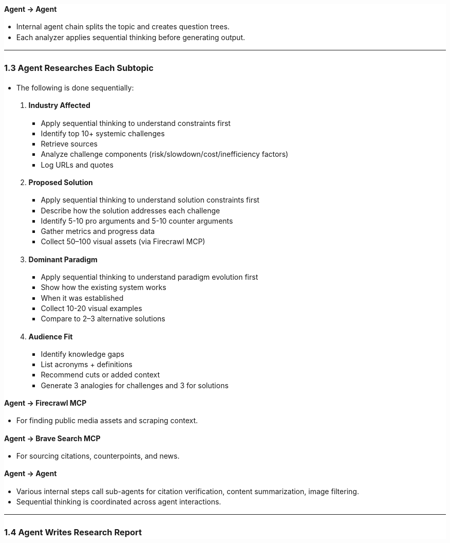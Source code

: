 **Agent → Agent**

* Internal agent chain splits the topic and creates question trees.
* Each analyzer applies sequential thinking before generating output.

---

### 1.3 Agent Researches Each Subtopic

* The following is done sequentially:

  1. **Industry Affected**

     * Apply sequential thinking to understand constraints first
     * Identify top 10+ systemic challenges
     * Retrieve sources
     * Analyze challenge components (risk/slowdown/cost/inefficiency factors)
     * Log URLs and quotes
  2. **Proposed Solution**

     * Apply sequential thinking to understand solution constraints first
     * Describe how the solution addresses each challenge
     * Identify 5-10 pro arguments and 5-10 counter arguments
     * Gather metrics and progress data
     * Collect 50–100 visual assets (via Firecrawl MCP)
  3. **Dominant Paradigm**

     * Apply sequential thinking to understand paradigm evolution first
     * Show how the existing system works
     * When it was established
     * Collect 10-20 visual examples
     * Compare to 2–3 alternative solutions
  4. **Audience Fit**

     * Identify knowledge gaps
     * List acronyms + definitions
     * Recommend cuts or added context
     * Generate 3 analogies for challenges and 3 for solutions

**Agent → Firecrawl MCP**

* For finding public media assets and scraping context.

**Agent → Brave Search MCP**

* For sourcing citations, counterpoints, and news.

**Agent → Agent**

* Various internal steps call sub-agents for citation verification, content summarization, image filtering.
* Sequential thinking is coordinated across agent interactions.

---

### 1.4 Agent Writes Research Report
